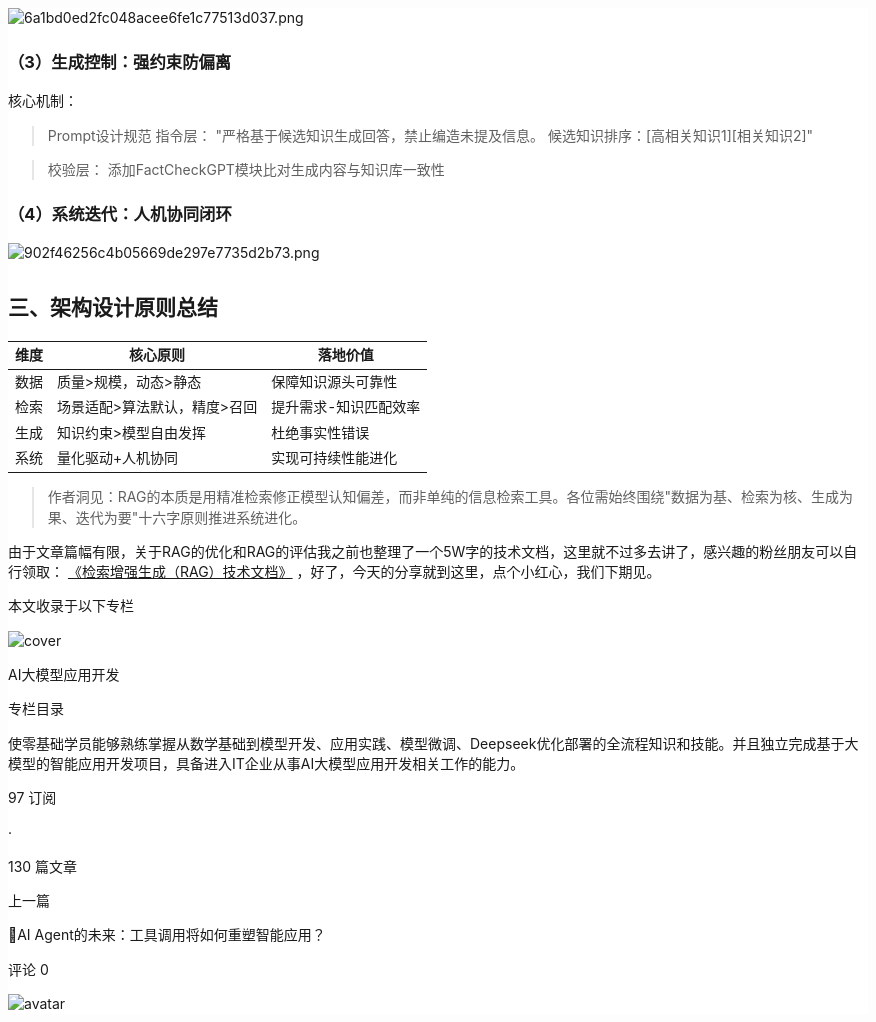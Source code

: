 ![6a1bd0ed2fc048acee6fe1c77513d037.png](https://p9-xtjj-sign.byteimg.com/tos-cn-i-73owjymdk6/29d6636e66e641839924a54cc95999f2~tplv-73owjymdk6-jj-mark-v1:0:0:0:0:5o6Y6YeR5oqA5pyv56S-5Yy6IEAg6IGa5a6iQUk=:q75.awebp?rk3s=f64ab15b&x-expires=1757918299&x-signature=XdHGfFOzln2sVQzMewTfNh%2F1n08%3D)

### （3）生成控制：强约束防偏离

核心机制：

> Prompt设计规范 指令层： "严格基于候选知识生成回答，禁止编造未提及信息。 候选知识排序：\[高相关知识1\]\[相关知识2\]"

> 校验层： 添加FactCheckGPT模块比对生成内容与知识库一致性

### （4）系统迭代：人机协同闭环

![902f46256c4b05669de297e7735d2b73.png](https://p9-xtjj-sign.byteimg.com/tos-cn-i-73owjymdk6/427caa4d7a834472ada931995eda2fa9~tplv-73owjymdk6-jj-mark-v1:0:0:0:0:5o6Y6YeR5oqA5pyv56S-5Yy6IEAg6IGa5a6iQUk=:q75.awebp?rk3s=f64ab15b&x-expires=1757918299&x-signature=iEgGqgQUicd85kDsbhllPVGuOEE%3D)

## 三、架构设计原则总结

| 维度 | 核心原则 | 落地价值 |
| --- | --- | --- |
| 数据 | 质量>规模，动态>静态 | 保障知识源头可靠性 |
| 检索 | 场景适配>算法默认，精度>召回 | 提升需求-知识匹配效率 |
| 生成 | 知识约束>模型自由发挥 | 杜绝事实性错误 |
| 系统 | 量化驱动+人机协同 | 实现可持续性能进化 |

> 作者洞见：RAG的本质是用精准检索修正模型认知偏差，而非单纯的信息检索工具。各位需始终围绕"数据为基、检索为核、生成为果、迭代为要"十六字原则推进系统进化。

由于文章篇幅有限，关于RAG的优化和RAG的评估我之前也整理了一个5W字的技术文档，这里就不过多去讲了，感兴趣的粉丝朋友可以自行领取： [《检索增强生成（RAG）技术文档》](https://link.juejin.cn/?target=https%3A%2F%2Fwcnolv4zdyoz.feishu.cn%2Fwiki%2FADkHwYg3Vi495Sk8mKOcBd2knbc%3Ffrom%3Dfrom_copylink "https://wcnolv4zdyoz.feishu.cn/wiki/ADkHwYg3Vi495Sk8mKOcBd2knbc?from=from_copylink") ，好了，今天的分享就到这里，点个小红心，我们下期见。

本文收录于以下专栏

![cover](https://p3-juejin-sign.byteimg.com/tos-cn-i-k3u1fbpfcp/977e4c735cf04e7b9ad6df8c53024583~tplv-k3u1fbpfcp-jj-mark-v1:0:0:0:0:5o6Y6YeR5oqA5pyv56S-5Yy6IEAg6IGa5a6iQUk=:q75.awebp?rk3s=f64ab15b&x-expires=1757939302&x-signature=ksSLmgAKdcOWTdOqx0dNLQGWA%2FI%3D)

AI大模型应用开发

专栏目录

使零基础学员能够熟练掌握从数学基础到模型开发、应用实践、模型微调、Deepseek优化部署的全流程知识和技能。并且独立完成基于大模型的智能应用开发项目，具备进入IT企业从事AI大模型应用开发相关工作的能力。

97 订阅

·

130 篇文章

上一篇

🙈AI Agent的未来：工具调用将如何重塑智能应用？

评论 0

![avatar](https://p6-passport.byteacctimg.com/img/user-avatar/596dd11ec1eb86109467f46963b9da45~100x100.awebp)
